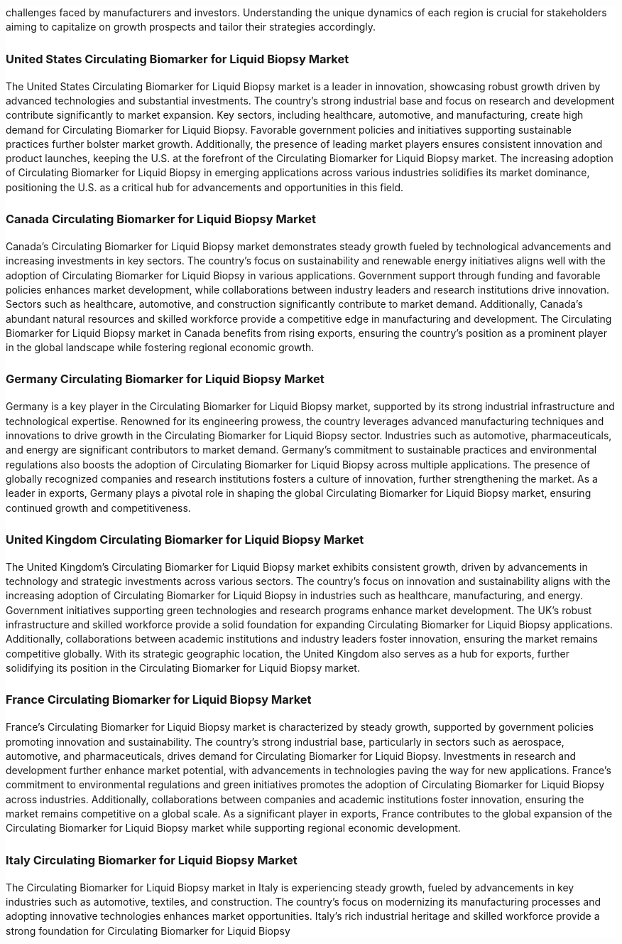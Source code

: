 challenges faced by manufacturers and investors. Understanding the unique dynamics of each region is crucial for stakeholders aiming to capitalize on growth prospects and tailor their strategies accordingly.</p><h3>United States Circulating Biomarker for Liquid Biopsy Market</h3><p>The United States Circulating Biomarker for Liquid Biopsy market is a leader in innovation, showcasing robust growth driven by advanced technologies and substantial investments. The country&rsquo;s strong industrial base and focus on research and development contribute significantly to market expansion. Key sectors, including healthcare, automotive, and manufacturing, create high demand for Circulating Biomarker for Liquid Biopsy. Favorable government policies and initiatives supporting sustainable practices further bolster market growth. Additionally, the presence of leading market players ensures consistent innovation and product launches, keeping the U.S. at the forefront of the Circulating Biomarker for Liquid Biopsy market. The increasing adoption of Circulating Biomarker for Liquid Biopsy in emerging applications across various industries solidifies its market dominance, positioning the U.S. as a critical hub for advancements and opportunities in this field.</p><h3>Canada Circulating Biomarker for Liquid Biopsy Market</h3><p>Canada&rsquo;s Circulating Biomarker for Liquid Biopsy market demonstrates steady growth fueled by technological advancements and increasing investments in key sectors. The country&rsquo;s focus on sustainability and renewable energy initiatives aligns well with the adoption of Circulating Biomarker for Liquid Biopsy in various applications. Government support through funding and favorable policies enhances market development, while collaborations between industry leaders and research institutions drive innovation. Sectors such as healthcare, automotive, and construction significantly contribute to market demand. Additionally, Canada&rsquo;s abundant natural resources and skilled workforce provide a competitive edge in manufacturing and development. The Circulating Biomarker for Liquid Biopsy market in Canada benefits from rising exports, ensuring the country&rsquo;s position as a prominent player in the global landscape while fostering regional economic growth.</p><h3>Germany Circulating Biomarker for Liquid Biopsy Market</h3><p>Germany is a key player in the Circulating Biomarker for Liquid Biopsy market, supported by its strong industrial infrastructure and technological expertise. Renowned for its engineering prowess, the country leverages advanced manufacturing techniques and innovations to drive growth in the Circulating Biomarker for Liquid Biopsy sector. Industries such as automotive, pharmaceuticals, and energy are significant contributors to market demand. Germany&rsquo;s commitment to sustainable practices and environmental regulations also boosts the adoption of Circulating Biomarker for Liquid Biopsy across multiple applications. The presence of globally recognized companies and research institutions fosters a culture of innovation, further strengthening the market. As a leader in exports, Germany plays a pivotal role in shaping the global Circulating Biomarker for Liquid Biopsy market, ensuring continued growth and competitiveness.</p><h3>United Kingdom Circulating Biomarker for Liquid Biopsy Market</h3><p>The United Kingdom&rsquo;s Circulating Biomarker for Liquid Biopsy market exhibits consistent growth, driven by advancements in technology and strategic investments across various sectors. The country&rsquo;s focus on innovation and sustainability aligns with the increasing adoption of Circulating Biomarker for Liquid Biopsy in industries such as healthcare, manufacturing, and energy. Government initiatives supporting green technologies and research programs enhance market development. The UK&rsquo;s robust infrastructure and skilled workforce provide a solid foundation for expanding Circulating Biomarker for Liquid Biopsy applications. Additionally, collaborations between academic institutions and industry leaders foster innovation, ensuring the market remains competitive globally. With its strategic geographic location, the United Kingdom also serves as a hub for exports, further solidifying its position in the Circulating Biomarker for Liquid Biopsy market.</p><h3>France Circulating Biomarker for Liquid Biopsy Market</h3><p>France&rsquo;s Circulating Biomarker for Liquid Biopsy market is characterized by steady growth, supported by government policies promoting innovation and sustainability. The country&rsquo;s strong industrial base, particularly in sectors such as aerospace, automotive, and pharmaceuticals, drives demand for Circulating Biomarker for Liquid Biopsy. Investments in research and development further enhance market potential, with advancements in technologies paving the way for new applications. France&rsquo;s commitment to environmental regulations and green initiatives promotes the adoption of Circulating Biomarker for Liquid Biopsy across industries. Additionally, collaborations between companies and academic institutions foster innovation, ensuring the market remains competitive on a global scale. As a significant player in exports, France contributes to the global expansion of the Circulating Biomarker for Liquid Biopsy market while supporting regional economic development.</p><h3>Italy Circulating Biomarker for Liquid Biopsy Market</h3><p>The Circulating Biomarker for Liquid Biopsy market in Italy is experiencing steady growth, fueled by advancements in key industries such as automotive, textiles, and construction. The country&rsquo;s focus on modernizing its manufacturing processes and adopting innovative technologies enhances market opportunities. Italy&rsquo;s rich industrial heritage and skilled workforce provide a strong foundation for Circulating Biomarker for Liquid Biopsy